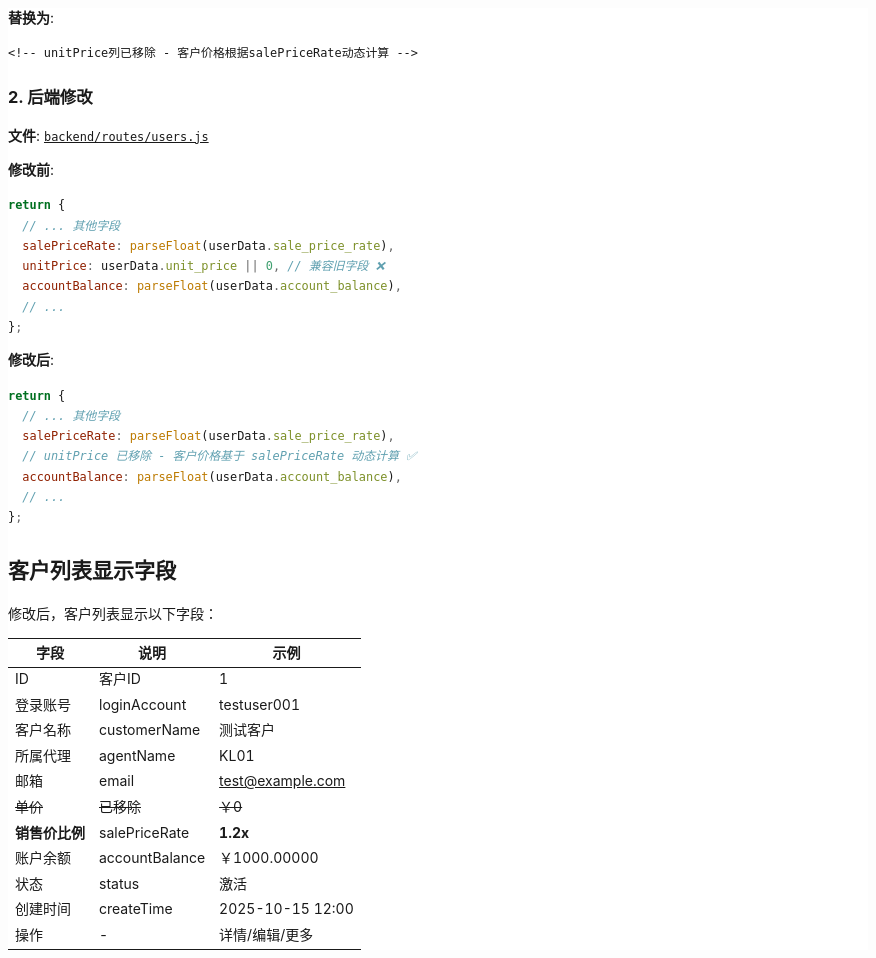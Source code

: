 **替换为**:
```vue
<!-- unitPrice列已移除 - 客户价格根据salePriceRate动态计算 -->
```

### 2. 后端修改
**文件**: [`backend/routes/users.js`](backend/routes/users.js)

**修改前**:
```javascript
return {
  // ... 其他字段
  salePriceRate: parseFloat(userData.sale_price_rate),
  unitPrice: userData.unit_price || 0, // 兼容旧字段 ❌
  accountBalance: parseFloat(userData.account_balance),
  // ...
};
```

**修改后**:
```javascript
return {
  // ... 其他字段
  salePriceRate: parseFloat(userData.sale_price_rate),
  // unitPrice 已移除 - 客户价格基于 salePriceRate 动态计算 ✅
  accountBalance: parseFloat(userData.account_balance),
  // ...
};
```

## 客户列表显示字段

修改后，客户列表显示以下字段：

| 字段 | 说明 | 示例 |
|------|------|------|
| ID | 客户ID | 1 |
| 登录账号 | loginAccount | testuser001 |
| 客户名称 | customerName | 测试客户 |
| 所属代理 | agentName | KL01 |
| 邮箱 | email | test@example.com |
| ~~单价~~ | ~~已移除~~ | ~~￥0~~ |
| **销售价比例** | salePriceRate | **1.2x** |
| 账户余额 | accountBalance | ￥1000.00000 |
| 状态 | status | 激活 |
| 创建时间 | createTime | 2025-10-15 12:00 |
| 操作 | - | 详情/编辑/更多 |
